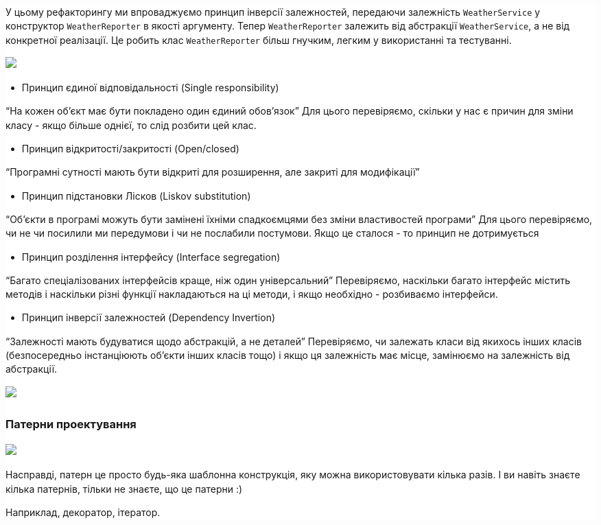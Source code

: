 У цьому рефакторингу ми впроваджуємо принцип інверсії залежностей,
передаючи залежність `WeatherService` у конструктор `WeatherReporter` в
якості аргументу. Тепер `WeatherReporter` залежить від абстракції
`WeatherService`, а не від конкретної реалізації. Це робить клас
`WeatherReporter` більш гнучким, легким у використанні та тестуванні.

**![](https://lh4.googleusercontent.com/QeAfHTMFqz6dwmJ_IMaYRrfRlh9Acpa839kAp5iCtz1dMxOrAiBfw7HwvCogbAJVZecpCVwu9fai2WdcmkUcHHmoUOWCRGdMcJ3ehVeAFeTu8jwcvXtq_9iKjxOMqcDOJRLIIOcTSTIvTza27TKJpQPuVA=s2048)**

- Принцип єдиної відповідальності (Single responsibility)

“На кожен об’єкт має бути покладено один єдиний обов’язок” Для цього
перевіряємо, скільки у нас є причин для зміни класу - якщо більше
однієї, то слід розбити цей клас.

- Принцип відкритості/закритості (Open/closed)

“Програмні сутності мають бути відкриті для розширення, але закриті для
модифікації”

- Принцип підстановки Лісков (Liskov substitution)

“Об’єкти в програмі можуть бути замінені їхніми спадкоємцями без зміни
властивостей програми” Для цього перевіряємо, чи не чи посилили ми
передумови і чи не послабили постумови. Якщо це сталося - то принцип не
дотримується

- Принцип розділення інтерфейсу (Interface segregation)

“Багато спеціалізованих інтерфейсів краще, ніж один універсальний”
Перевіряємо, наскільки багато інтерфейс містить методів і наскільки
різні функції накладаються на ці методи, і якщо необхідно - розбиваємо
інтерфейси.

- Принцип інверсії залежностей (Dependency Invertion)

“Залежності мають будуватися щодо абстракцій, а не деталей” Перевіряємо,
чи залежать класи від якихось інших класів (безпосередньо інстанціюють
об’єкти інших класів тощо) і якщо ця залежність має місце, замінюємо на
залежність від абстракції.

**![](https://lh4.googleusercontent.com/vZaFXG_Hfrwx--G5sECU17OTsJdWs2CvoYDfggbNYFjbmszUvQbK--3Zo3VEn6DKBRt4XMSHkLzzIBS75frN3aW_2jWv40H2T3GJ4Gdj1rCZ_fJnvJJhynUxbbGfxrS_wjClMSSy4dVnrBgR3CIX0sF2hg=s2048)**

### Патерни проектування

**![](https://lh6.googleusercontent.com/jTUkYmowBDrr-ejiOw_-a4EWh3e6TptUyo0kwiHOp4SoqIM1mKM7RhFONtwagKJfrUCK5YBDBMbpDjQWHW1k6ceNbA_-O7Fsy_sITr8zKKiPl5Qoz-KLNwNLeKa6HxB7yTu_-0TqLFW0_Ehy_spplLQs9Q=s2048)**

Насправді, патерн це просто будь-яка шаблонна конструкція, яку можна
використовувати кілька разів. І ви навіть знаєте кілька патернів, тільки
не знаєте, що це патерни :)

Наприклад, декоратор, ітератор.
